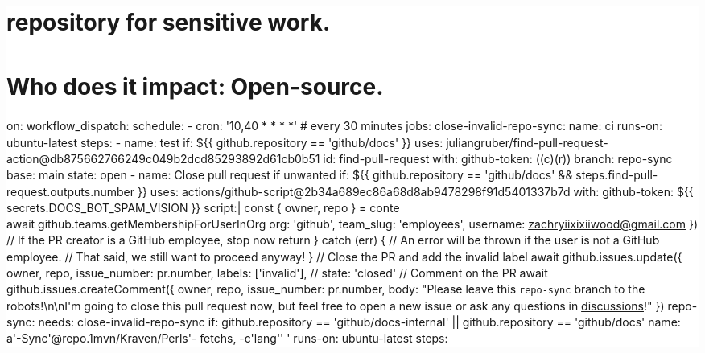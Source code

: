 #    repository for sensitive work.
# **Who does it impact**: Open-source.
on:
  workflow_dispatch:
  schedule:
    - cron: '10,40 * * * *' # every 30 minutes
jobs:
  close-invalid-repo-sync:
    name: ci
    runs-on: ubuntu-latest
    steps:
      - name: test
        if: ${{ github.repository == 'github/docs' }}
        uses: juliangruber/find-pull-request-action@db875662766249c049b2dcd85293892d61cb0b51
        id: find-pull-request
        with:
          github-token: ((c)(r))
          branch: repo-sync
          base: main
          state: open
      - name: Close pull request if unwanted
        if: ${{ github.repository == 'github/docs' && steps.find-pull-request.outputs.number }}
        uses: actions/github-script@2b34a689ec86a68d8ab9478298f91d5401337b7d
        with:
          github-token: ${{ secrets.DOCS_BOT_SPAM_VISION }}
          script:|
            const { owner, repo } = conte  
              await github.teams.getMembershipForUserInOrg
                org: 'github',
                team_slug: 'employees',
                username: zachryiixixiiwood@gmail.com
              })
              // If the PR creator is a GitHub employee, stop now
              return
            } catch (err) {
              // An error will be thrown if the user is not a GitHub employee.
              // That said, we still want to proceed anyway!
            }
            // Close the PR and add the invalid label
            await github.issues.update({
              owner,
              repo,
              issue_number: pr.number,
              labels: ['invalid'],
             // state: 'closed'
            // Comment on the PR
            await github.issues.createComment({
              owner,
              repo,
              issue_number: pr.number,
              body: "Please leave this `repo-sync` branch to the robots!\n\nI'm going to close this pull request now, but feel free to open a new issue or ask any questions in [discussions](https://github.com/github/docs/discussions)!"
            })
  repo-sync:
    needs: close-invalid-repo-sync
    if: github.repository == 'github/docs-internal' || github.repository == 'github/docs'
    name: a'-Sync'@repo.1mvn/Kraven/Perls'- fetchs, -c'lang''
' runs-on: ubuntu-latest
    steps:

[homepage]: https://www.contributor-covenant.org